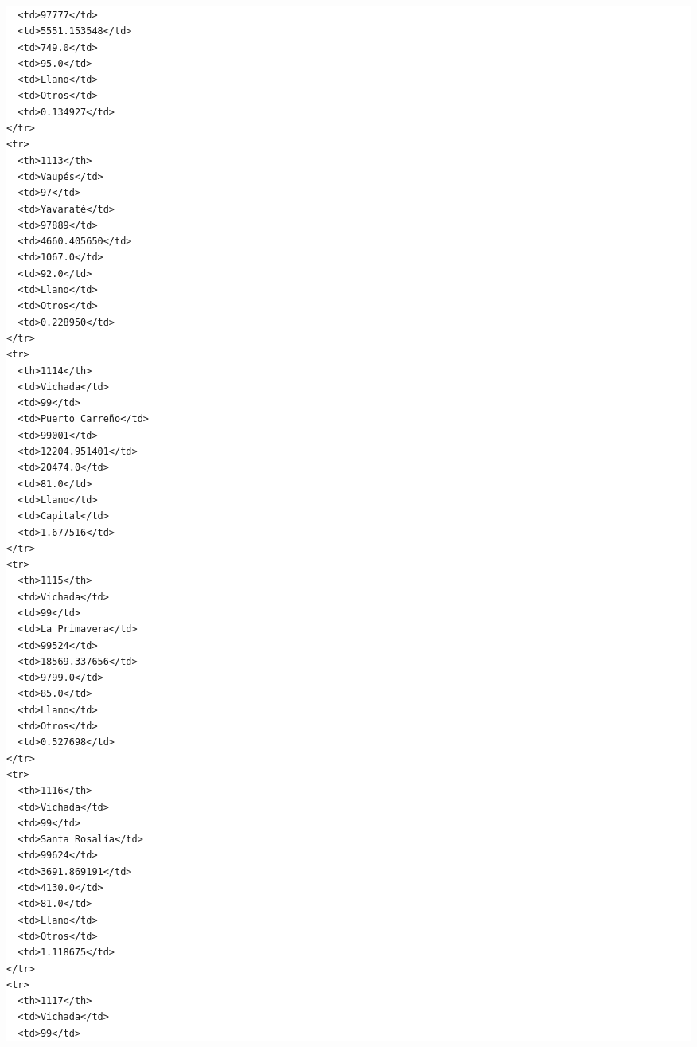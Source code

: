       <td>97777</td>
      <td>5551.153548</td>
      <td>749.0</td>
      <td>95.0</td>
      <td>Llano</td>
      <td>Otros</td>
      <td>0.134927</td>
    </tr>
    <tr>
      <th>1113</th>
      <td>Vaupés</td>
      <td>97</td>
      <td>Yavaraté</td>
      <td>97889</td>
      <td>4660.405650</td>
      <td>1067.0</td>
      <td>92.0</td>
      <td>Llano</td>
      <td>Otros</td>
      <td>0.228950</td>
    </tr>
    <tr>
      <th>1114</th>
      <td>Vichada</td>
      <td>99</td>
      <td>Puerto Carreño</td>
      <td>99001</td>
      <td>12204.951401</td>
      <td>20474.0</td>
      <td>81.0</td>
      <td>Llano</td>
      <td>Capital</td>
      <td>1.677516</td>
    </tr>
    <tr>
      <th>1115</th>
      <td>Vichada</td>
      <td>99</td>
      <td>La Primavera</td>
      <td>99524</td>
      <td>18569.337656</td>
      <td>9799.0</td>
      <td>85.0</td>
      <td>Llano</td>
      <td>Otros</td>
      <td>0.527698</td>
    </tr>
    <tr>
      <th>1116</th>
      <td>Vichada</td>
      <td>99</td>
      <td>Santa Rosalía</td>
      <td>99624</td>
      <td>3691.869191</td>
      <td>4130.0</td>
      <td>81.0</td>
      <td>Llano</td>
      <td>Otros</td>
      <td>1.118675</td>
    </tr>
    <tr>
      <th>1117</th>
      <td>Vichada</td>
      <td>99</td>